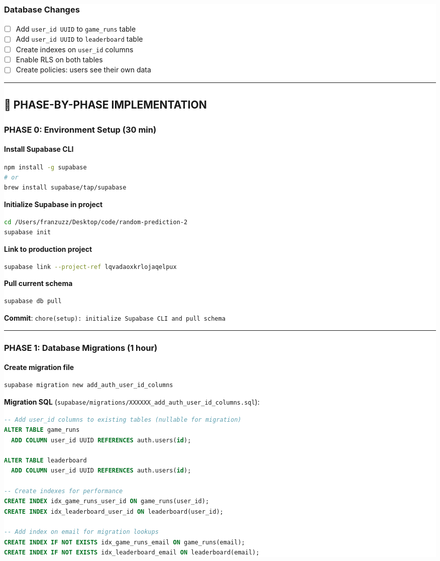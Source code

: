 ### **Database Changes**
- [ ] Add `user_id UUID` to `game_runs` table
- [ ] Add `user_id UUID` to `leaderboard` table
- [ ] Create indexes on `user_id` columns
- [ ] Enable RLS on both tables
- [ ] Create policies: users see their own data

---

## 🚀 PHASE-BY-PHASE IMPLEMENTATION

### **PHASE 0: Environment Setup (30 min)**

**Install Supabase CLI**
```bash
npm install -g supabase
# or
brew install supabase/tap/supabase
```

**Initialize Supabase in project**
```bash
cd /Users/franzuzz/Desktop/code/random-prediction-2
supabase init
```

**Link to production project**
```bash
supabase link --project-ref lqvadaoxkrlojaqelpux
```

**Pull current schema**
```bash
supabase db pull
```

**Commit**: `chore(setup): initialize Supabase CLI and pull schema`

---

### **PHASE 1: Database Migrations (1 hour)**

**Create migration file**
```bash
supabase migration new add_auth_user_id_columns
```

**Migration SQL** (`supabase/migrations/XXXXXX_add_auth_user_id_columns.sql`):
```sql
-- Add user_id columns to existing tables (nullable for migration)
ALTER TABLE game_runs
  ADD COLUMN user_id UUID REFERENCES auth.users(id);

ALTER TABLE leaderboard
  ADD COLUMN user_id UUID REFERENCES auth.users(id);

-- Create indexes for performance
CREATE INDEX idx_game_runs_user_id ON game_runs(user_id);
CREATE INDEX idx_leaderboard_user_id ON leaderboard(user_id);

-- Add index on email for migration lookups
CREATE INDEX IF NOT EXISTS idx_game_runs_email ON game_runs(email);
CREATE INDEX IF NOT EXISTS idx_leaderboard_email ON leaderboard(email);
```

